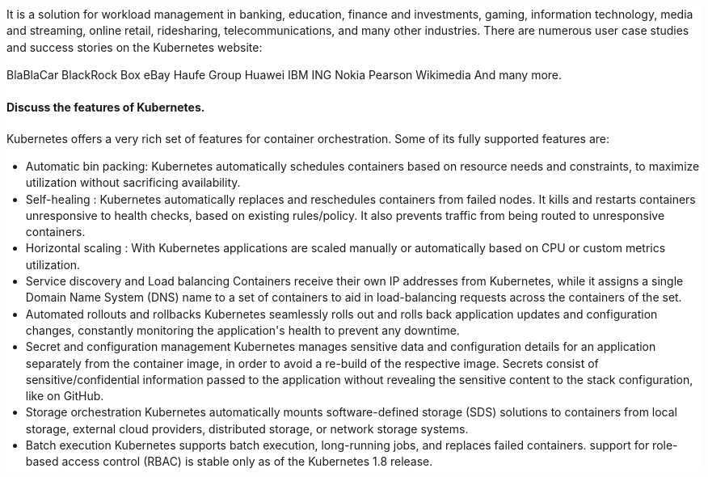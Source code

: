 It is a solution for workload management in banking, education, finance and investments, gaming, information technology, media and streaming, online retail, 
ridesharing, telecommunications, and many other industries. There are numerous user case studies and success stories on the Kubernetes website:

BlaBlaCar
BlackRock
Box
eBay
Haufe Group
Huawei
IBM
ING
Nokia
Pearson
Wikimedia
And many more.

#### Discuss the features of Kubernetes.

Kubernetes offers a very rich set of features for container orchestration. Some of its fully supported features are:

*	Automatic bin packing: 
Kubernetes automatically schedules containers based on resource needs and constraints, to maximize utilization without sacrificing availability.
*	Self-healing :
Kubernetes automatically replaces and reschedules containers from failed nodes. 
It kills and restarts containers unresponsive to health checks, based on existing rules/policy. 
It also prevents traffic from being routed to unresponsive containers.
*	Horizontal scaling :
With Kubernetes applications are scaled manually or automatically based on CPU or custom metrics utilization.
*	Service discovery and Load balancing
Containers receive their own IP addresses from Kubernetes, while it assigns a single Domain Name System (DNS) name 
to a set of containers to aid in load-balancing requests across the containers of the set.
*	Automated rollouts and rollbacks
Kubernetes seamlessly rolls out and rolls back application updates and configuration changes, 
constantly monitoring the application's health to prevent any downtime.
*	Secret and configuration management
Kubernetes manages sensitive data and configuration details for an application separately from the container image, 
in order to avoid a re-build of the respective image. Secrets consist of sensitive/confidential information passed 
to the application without revealing the sensitive content to the stack configuration, like on GitHub.
*	Storage orchestration
Kubernetes automatically mounts software-defined storage (SDS) solutions to containers from local storage, external cloud providers, 
distributed storage, or network storage systems.
*	Batch execution
Kubernetes supports batch execution, long-running jobs, and replaces failed containers.
support for role-based access control (RBAC) is stable only as of the Kubernetes 1.8 release.
